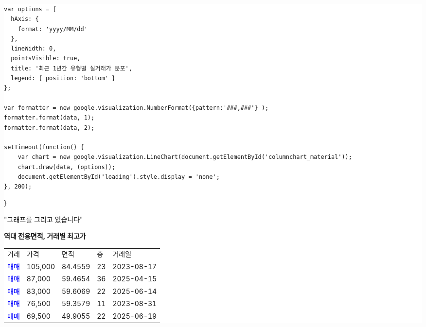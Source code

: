     var options = {
      hAxis: {
        format: 'yyyy/MM/dd'
      },    
      lineWidth: 0,
      pointsVisible: true,    
      title: '최근 1년간 유형별 실거래가 분포',
      legend: { position: 'bottom' }
    };

    var formatter = new google.visualization.NumberFormat({pattern:'###,###'} );
    formatter.format(data, 1);
    formatter.format(data, 2);
    
    setTimeout(function() {
        var chart = new google.visualization.LineChart(document.getElementById('columnchart_material'));
        chart.draw(data, (options));
        document.getElementById('loading').style.display = 'none';
    }, 200);
  }
</script>


<div id="loading" style="z-index:20; display: block; margin-left: 0px">"그래프를 그리고 있습니다"</div>
<div id="columnchart_material" style="width: 95%; margin-left: 0px; display: block"></div>

<b>역대 전용면적, 거래별 최고가</b>
<table class="sortable">
    <tr>
      <td>거래</td>
      <td>가격</td>
      <td>면적</td>
      <td>층</td>
      <td>거래일</td>
    </tr>
        <tr>
          <td><a style="color: blue">매매</a></td>
          <td>105,000</td>
          <td>84.4559</td>
          <td>23</td>
          <td>2023-08-17</td>
        </tr>            <tr>
          <td><a style="color: blue">매매</a></td>
          <td>87,000</td>
          <td>59.4654</td>
          <td>36</td>
          <td>2025-04-15</td>
        </tr>            <tr>
          <td><a style="color: blue">매매</a></td>
          <td>83,000</td>
          <td>59.6069</td>
          <td>22</td>
          <td>2025-06-14</td>
        </tr>            <tr>
          <td><a style="color: blue">매매</a></td>
          <td>76,500</td>
          <td>59.3579</td>
          <td>11</td>
          <td>2023-08-31</td>
        </tr>            <tr>
          <td><a style="color: blue">매매</a></td>
          <td>69,500</td>
          <td>49.9055</td>
          <td>22</td>
          <td>2025-06-19</td>
        </tr>            <tr>